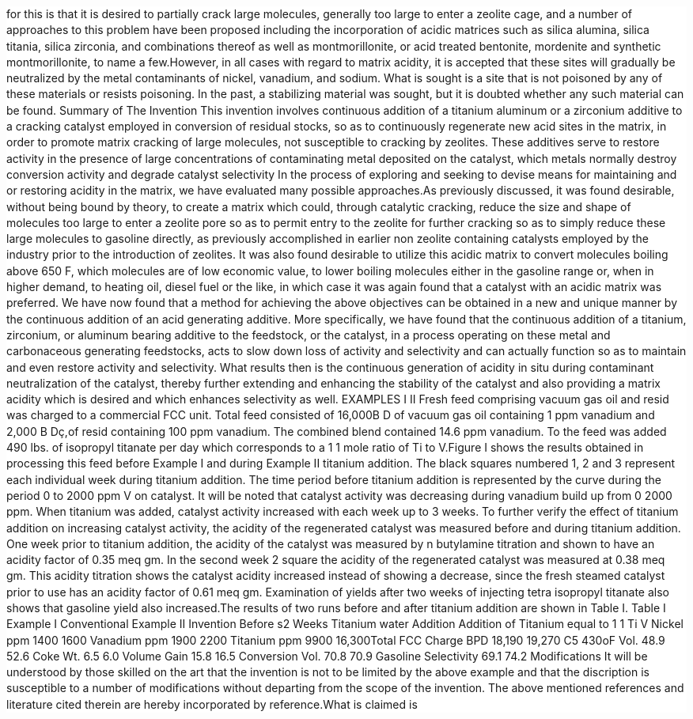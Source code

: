 for this is that it is desired to partially crack large molecules, generally too large to enter a zeolite cage, and a number of approaches to this problem have been proposed including the incorporation of acidic matrices such as silica alumina, silica titania, silica zirconia, and combinations thereof as well as montmorillonite, or acid treated bentonite, mordenite and synthetic montmorillonite, to name a few.However, in all cases with regard to matrix acidity, it is accepted that these sites will gradually be neutralized by the metal contaminants of nickel, vanadium, and sodium. What is sought is a site that is not poisoned by any of these materials or resists poisoning. In the past, a stabilizing material was sought, but it is doubted whether any such material can be found. Summary of The Invention This invention involves continuous addition of a titanium aluminum or a zirconium additive to a cracking catalyst employed in conversion of residual stocks, so as to continuously regenerate new acid sites in the matrix, in order to promote matrix cracking of large molecules, not susceptible to cracking by zeolites. These additives serve to restore activity in the presence of large concentrations of contaminating metal deposited on the catalyst, which metals normally destroy conversion activity and degrade catalyst selectivity In the process of exploring and seeking to devise means for maintaining and or restoring acidity in the matrix, we have evaluated many possible approaches.As previously discussed, it was found desirable, without being bound by theory, to create a matrix which could, through catalytic cracking, reduce the size and shape of molecules too large to enter a zeolite pore so as to permit entry to the zeolite for further cracking so as to simply reduce these large molecules to gasoline directly, as previously accomplished in earlier non zeolite containing catalysts employed by the industry prior to the introduction of zeolites. It was also found desirable to utilize this acidic matrix to convert molecules boiling above 650 F, which molecules are of low economic value, to lower boiling molecules either in the gasoline range or, when in higher demand, to heating oil, diesel fuel or the like, in which case it was again found that a catalyst with an acidic matrix was preferred. We have now found that a method for achieving the above objectives can be obtained in a new and unique manner by the continuous addition of an acid generating additive. More specifically, we have found that the continuous addition of a titanium, zirconium, or aluminum bearing additive to the feedstock, or the catalyst, in a process operating on these metal and carbonaceous generating feedstocks, acts to slow down loss of activity and selectivity and can actually function so as to maintain and even restore activity and selectivity. What results then is the continuous generation of acidity in situ during contaminant neutralization of the catalyst, thereby further extending and enhancing the stability of the catalyst and also providing a matrix acidity which is desired and which enhances selectivity as well. EXAMPLES I II Fresh feed comprising vacuum gas oil and resid was charged to a commercial FCC unit. Total feed consisted of 16,000B D of vacuum gas oil containing 1 ppm vanadium and 2,000 B Dç,of resid containing 100 ppm vanadium. The combined blend contained 14.6 ppm vanadium. To the feed was added 490 lbs. of isopropyl titanate per day which corresponds to a 1 1 mole ratio of Ti to V.Figure I shows the results obtained in processing this feed before Example I and during Example II titanium addition. The black squares numbered 1, 2 and 3 represent each individual week during titanium addition. The time period before titanium addition is represented by the curve during the period 0 to 2000 ppm V on catalyst. It will be noted that catalyst activity was decreasing during vanadium build up from 0 2000 ppm. When titanium was added, catalyst activity increased with each week up to 3 weeks. To further verify the effect of titanium addition on increasing catalyst activity, the acidity of the regenerated catalyst was measured before and during titanium addition. One week prior to titanium addition, the acidity of the catalyst was measured by n butylamine titration and shown to have an acidity factor of 0.35 meq gm. In the second week 2 square the acidity of the regenerated catalyst was measured at 0.38 meq gm. This acidity titration shows the catalyst acidity increased instead of showing a decrease, since the fresh steamed catalyst prior to use has an acidity factor of 0.61 meq gm. Examination of yields after two weeks of injecting tetra isopropyl titanate also shows that gasoline yield also increased.The results of two runs before and after titanium addition are shown in Table I. Table I Example I Conventional Example II Invention Before s2 Weeks Titanium water Addition Addition of Titanium equal to 1 1 Ti V Nickel ppm 1400 1600 Vanadium ppm 1900 2200 Titanium ppm 9900 16,300Total FCC Charge BPD 18,190 19,270 C5 430oF Vol. 48.9 52.6 Coke Wt. 6.5 6.0 Volume Gain 15.8 16.5 Conversion Vol. 70.8 70.9 Gasoline Selectivity 69.1 74.2 Modifications It will be understood by those skilled on the art that the invention is not to be limited by the above example and that the discription is susceptible to a number of modifications without departing from the scope of the invention. The above mentioned references and literature cited therein are hereby incorporated by reference.What is claimed is